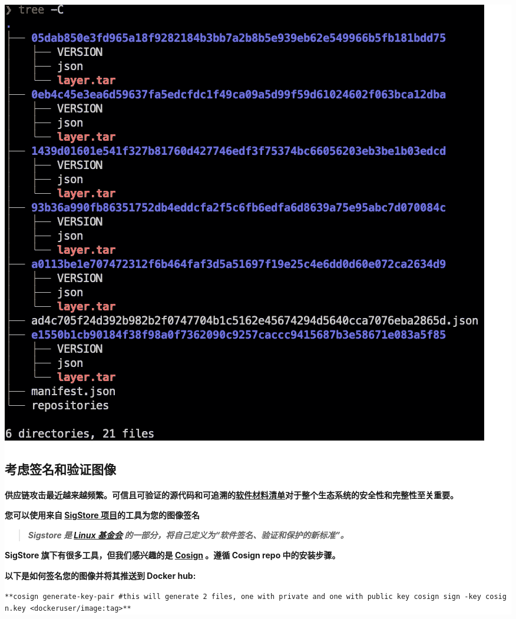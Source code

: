 **![](img/18d20f55f76ea77acd767b855dc03dd5.png)**

## **考虑签名和验证图像**

**供应链攻击最近越来越频繁。可信且可验证的源代码和可追溯的[软件材料清单](https://en.wikipedia.org/wiki/Software_bill_of_materials)对于整个生态系统的安全性和完整性至关重要。**

**您可以使用来自 [SigStore 项目](https://www.sigstore.dev/)的工具为您的图像签名**

> ***Sigstore 是* [*Linux 基金会*](https://www.linuxfoundation.org/) *的一部分，将自己定义为“软件签名、验证和保护的新标准”。***

**SigStore 旗下有很多工具，但我们感兴趣的是 [Cosign](https://github.com/sigstore/cosign) 。遵循 Cosign repo 中的安装步骤。**

**以下是如何签名您的图像并将其推送到 Docker hub:**

```
**cosign generate-key-pair #this will generate 2 files, one with private and one with public key cosign sign -key cosign.key <dockeruser/image:tag>**
```
